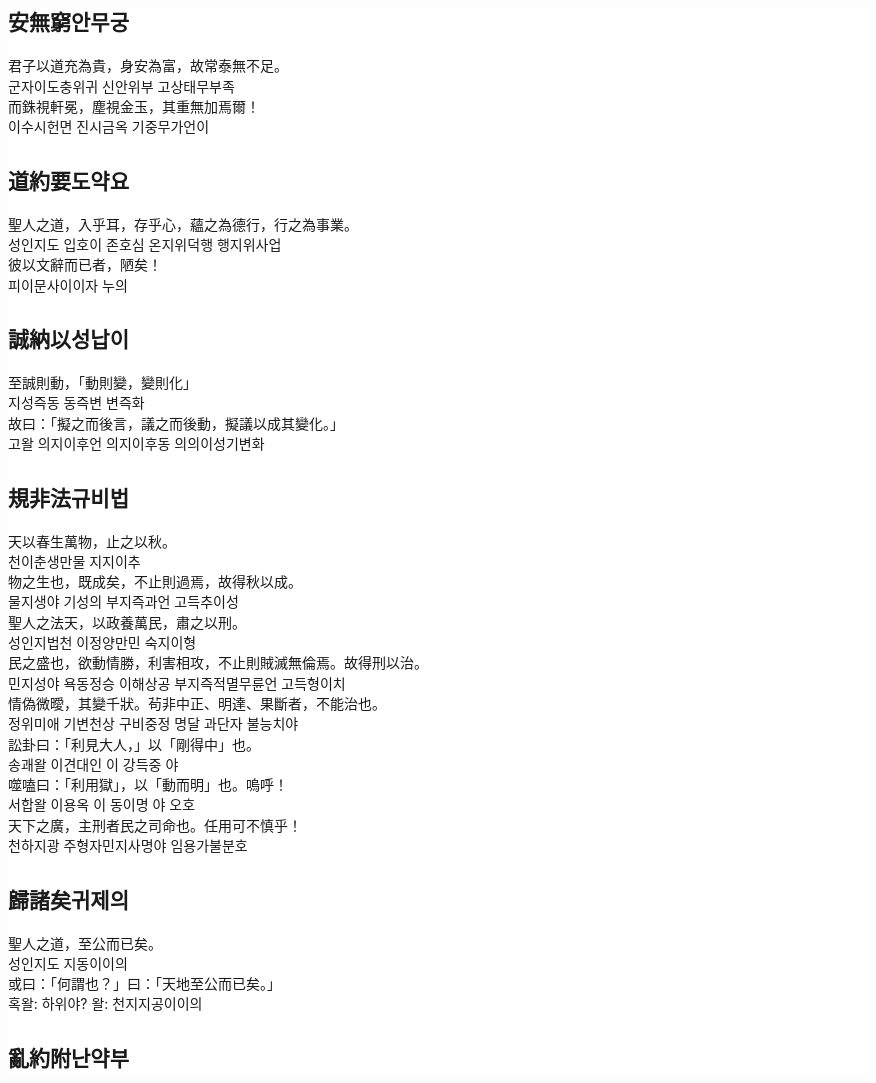 ## 安無窮안무궁

君子以道充為貴，身安為富，故常泰無不足。  
군자이도충위귀 신안위부 고상태무부족  
而銖視軒冕，塵視金玉，其重無加焉爾！  
이수시헌면 진시금옥 기중무가언이  

## 道約要도약요

聖人之道，入乎耳，存乎心，蘊之為德行，行之為事業。  
성인지도 입호이 존호심 온지위덕행 행지위사업  
彼以文辭而已者，陋矣！  
피이문사이이자 누의  

## 誠納以성납이

至誠則動，「動則變，變則化」  
지성즉동 동즉변 변즉화  
故曰：「擬之而後言，議之而後動，擬議以成其變化。」  
고왈 의지이후언 의지이후동 의의이성기변화

## 規非法규비법

天以春生萬物，止之以秋。  
천이춘생만물 지지이추  
物之生也，既成矣，不止則過焉，故得秋以成。  
물지생야 기성의 부지즉과언 고득추이성  
聖人之法天，以政養萬民，肅之以刑。  
성인지법천 이정양만민 숙지이형  
民之盛也，欲動情勝，利害相攻，不止則賊滅無倫焉。故得刑以治。  
민지성야 욕동정승 이해상공 부지즉적멸무륜언 고득형이치  
情偽微曖，其變千狀。茍非中正、明達、果斷者，不能治也。  
정위미애 기변천상 구비중정 명달 과단자 불능치야  
訟卦曰：「利見大人，」以「剛得中」也。  
송괘왈 이견대인 이 강득중 야  
噬嗑曰：「利用獄」，以「動而明」也。嗚呼！  
서합왈 이용옥 이 동이명 야 오호  
天下之廣，主刑者民之司命也。任用可不慎乎！  
천하지광 주형자민지사명야 임용가불분호  

## 歸諸矣귀제의

聖人之道，至公而已矣。  
성인지도 지동이이의  
或曰：「何謂也？」曰：「天地至公而已矣。」  
혹왈: 하위야? 왈: 천지지공이이의  

## 亂約附난약부
